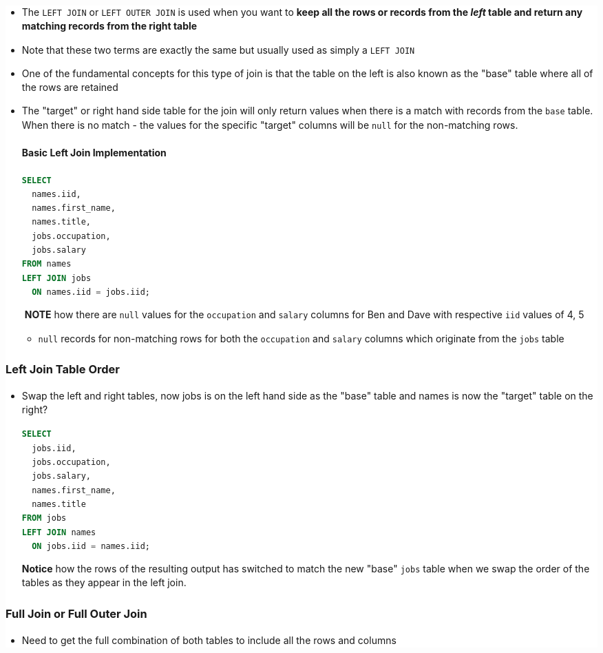 - The `LEFT JOIN` or `LEFT OUTER JOIN` is used when you want to **keep all the rows or records from the *left* table and return any matching records from the right table**

- Note that these two terms are exactly the same but usually used as simply a `LEFT JOIN`

-  One of the fundamental concepts for this type of join is that the table on the left is also known as the "base" table where all of the rows are retained

- The "target" or right hand side table for the join will only return values when there is a match with records from the `base` table. When there is no match - the values for the specific "target" columns will be `null` for the non-matching rows. 

  #### Basic Left Join Implementation

  ```sql
  SELECT
  	names.iid,
  	names.first_name,
  	names.title,
  	jobs.occupation,
  	jobs.salary
  FROM names
  LEFT JOIN jobs
  	ON names.iid = jobs.iid;
  ```

  ​		**NOTE** how there are `null` values for the `occupation` and `salary` columns for Ben and Dave with respective `iid` values of 4, 5

  - `null` records for non-matching rows for both the `occupation` and `salary` columns which originate from the `jobs` table

### Left Join Table Order

- Swap the left and right tables, now jobs is on the left hand side as the "base" table and names is now the "target" table on the right?

  ```sql
  SELECT
  	jobs.iid,
  	jobs.occupation,
  	jobs.salary,
  	names.first_name,
  	names.title
  FROM jobs
  LEFT JOIN names
  	ON jobs.iid = names.iid;
  ```

  **Notice** how the rows of the resulting output has switched to match the new "base" `jobs` table when we swap the order of the tables as they appear in the left join. 

### Full Join or Full Outer Join

- Need to get the full combination of both tables to include all the rows and columns
